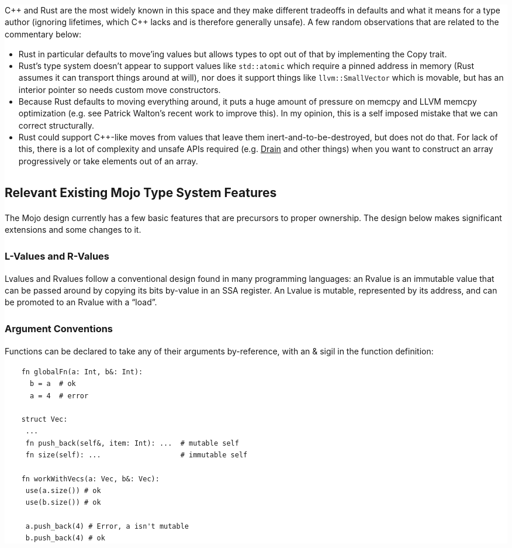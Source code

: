 C++ and Rust are the most widely known in this space and they make different tradeoffs in defaults and what it means for a type author (ignoring lifetimes, which C++ lacks and is therefore generally unsafe). A few random observations that are related to the commentary below:



* Rust in particular defaults to move’ing values but allows types to opt out of that by implementing the Copy trait.
* Rust’s type system doesn’t appear to support values like `std::atomic` which require a pinned address in memory (Rust assumes it can transport things around at will), nor does it support things like `llvm::SmallVector` which is movable, but has an interior pointer so needs custom move constructors.
* Because Rust defaults to moving everything around, it puts a huge amount of pressure on memcpy and LLVM memcpy optimization (e.g. see Patrick Walton’s recent work to improve this).  In my opinion, this is a self imposed mistake that we can correct structurally.
* Rust could support C++-like moves from values that leave them inert-and-to-be-destroyed, but does not do that.  For lack of this, there is a lot of complexity and unsafe APIs required (e.g. [Drain](https://doc.rust-lang.org/stable/std/vec/struct.Vec.html#method.drain) and other things) when you want to construct an array progressively or take elements out of an array.


## Relevant Existing Mojo Type System Features

The Mojo design currently has a few basic features that are precursors to proper ownership.  The design below makes significant extensions and some changes to it.


### L-Values and R-Values

Lvalues and Rvalues follow a conventional design found in many programming languages: an Rvalue is an immutable value that can be passed around by copying its bits by-value in an SSA register.  An  Lvalue is mutable, represented by its address, and can be promoted to an Rvalue with a “load”.


### Argument Conventions

Functions can be declared to take any of their arguments by-reference, with an & sigil in the function definition:


```mojo
    fn globalFn(a: Int, b&: Int):
      b = a  # ok
      a = 4  # error

    struct Vec:
     ...
     fn push_back(self&, item: Int): ...  # mutable self
     fn size(self): ...                   # immutable self

    fn workWithVecs(a: Vec, b&: Vec):
     use(a.size()) # ok
     use(b.size()) # ok

     a.push_back(4) # Error, a isn't mutable
     b.push_back(4) # ok
```
